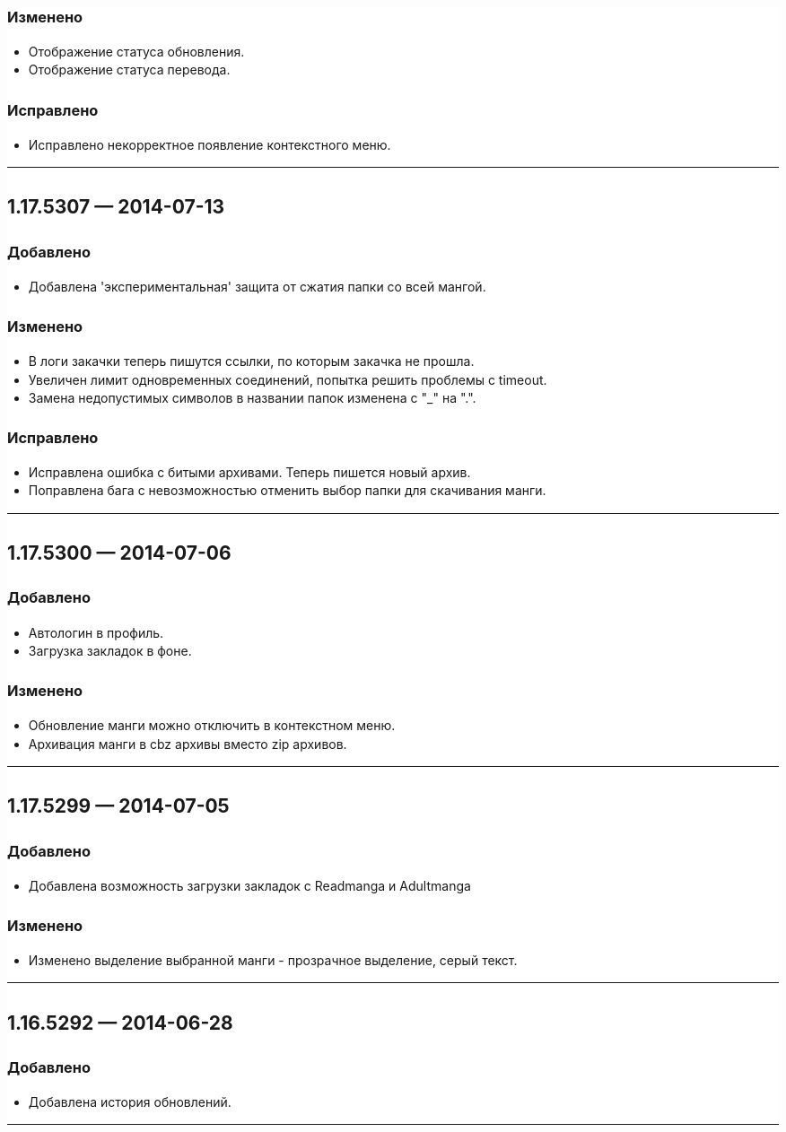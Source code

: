 ### Изменено
* Отображение статуса обновления.
* Отображение статуса перевода.

### Исправлено
* Исправлено некорректное появление контекстного меню.

***
## 1.17.5307 — 2014-07-13
### Добавлено
+ Добавлена 'экспериментальная' защита от сжатия папки со всей мангой.

### Изменено
* В логи закачки теперь пишутся ссылки, по которым закачка не прошла.
* Увеличен лимит одновременных соединений, попытка решить проблемы с timeout.
* Замена недопустимых символов в названии папок изменена с "_" на ".".

### Исправлено
* Исправлена ошибка с битыми архивами. Теперь пишется новый архив.
* Поправлена бага с невозможностью отменить выбор папки для скачивания манги.

***
## 1.17.5300 — 2014-07-06
### Добавлено
+ Автологин в профиль.
+ Загрузка закладок в фоне.

### Изменено
* Обновление манги можно отключить в контекстном меню.
* Архивация манги в cbz архивы вместо zip архивов.

***
## 1.17.5299 — 2014-07-05
### Добавлено
+ Добавлена возможность загрузки закладок с Readmanga и Adultmanga

### Изменено
* Изменено выделение выбранной манги - прозрачное выделение, серый текст.

***
## 1.16.5292 — 2014-06-28
### Добавлено
+ Добавлена история обновлений.

***
